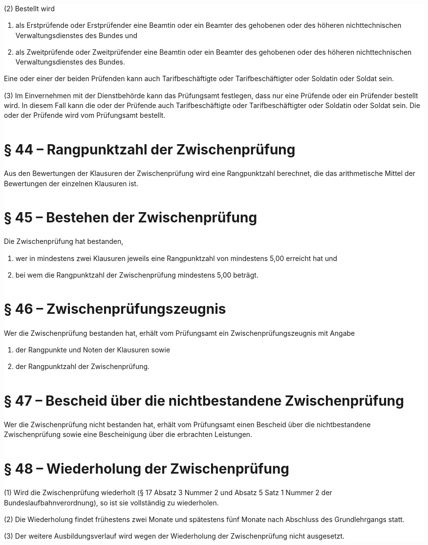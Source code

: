 (2) Bestellt wird

1. als Erstprüfende oder Erstprüfender eine Beamtin oder ein Beamter des gehobenen oder des höheren nichttechnischen Verwaltungsdienstes des Bundes und

2. als Zweitprüfende oder Zweitprüfender eine Beamtin oder ein Beamter des gehobenen oder des höheren nichttechnischen Verwaltungsdienstes des Bundes.

Eine oder einer der beiden Prüfenden kann auch Tarifbeschäftigte oder Tarifbeschäftigter oder Soldatin oder Soldat sein.

(3) Im Einvernehmen mit der Dienstbehörde kann das Prüfungsamt festlegen, dass nur eine Prüfende oder ein Prüfender bestellt wird. In diesem Fall kann die oder der Prüfende auch Tarifbeschäftigte oder Tarifbeschäftigter oder Soldatin oder Soldat sein. Die oder der Prüfende wird vom Prüfungsamt bestellt.

# § 44 – Rangpunktzahl der Zwischenprüfung

Aus den Bewertungen der Klausuren der Zwischenprüfung wird eine Rangpunktzahl berechnet, die das arithmetische Mittel der Bewertungen der einzelnen Klausuren ist.

# § 45 – Bestehen der Zwischenprüfung

Die Zwischenprüfung hat bestanden,

1. wer in mindestens zwei Klausuren jeweils eine Rangpunktzahl von mindestens 5,00 erreicht hat und

2. bei wem die Rangpunktzahl der Zwischenprüfung mindestens 5,00 beträgt.

# § 46 – Zwischenprüfungszeugnis

Wer die Zwischenprüfung bestanden hat, erhält vom Prüfungsamt ein Zwischenprüfungszeugnis mit Angabe

1. der Rangpunkte und Noten der Klausuren sowie

2. der Rangpunktzahl der Zwischenprüfung.

# § 47 – Bescheid über die nichtbestandene Zwischenprüfung

Wer die Zwischenprüfung nicht bestanden hat, erhält vom Prüfungsamt einen Bescheid über die nichtbestandene Zwischenprüfung sowie eine Bescheinigung über die erbrachten Leistungen.

# § 48 – Wiederholung der Zwischenprüfung

(1) Wird die Zwischenprüfung wiederholt (§ 17 Absatz 3 Nummer 2 und Absatz 5 Satz 1 Nummer 2 der Bundeslaufbahnverordnung), so ist sie vollständig zu wiederholen.

(2) Die Wiederholung findet frühestens zwei Monate und spätestens fünf Monate nach Abschluss des Grundlehrgangs statt.

(3) Der weitere Ausbildungsverlauf wird wegen der Wiederholung der Zwischenprüfung nicht ausgesetzt.
